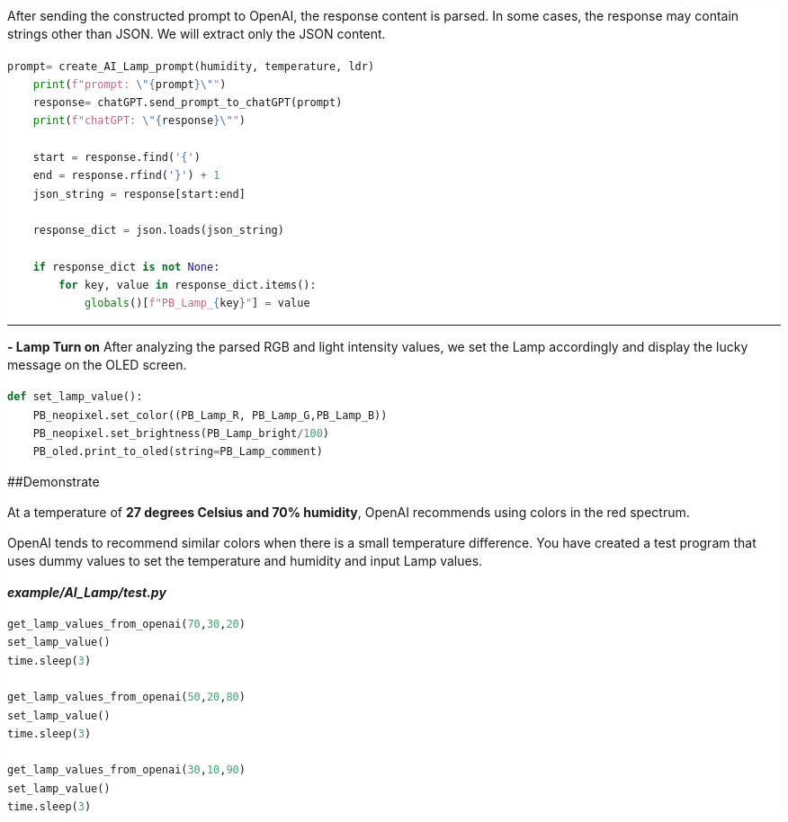 After sending the constructed prompt to OpenAI, the response content is parsed.
In some cases, the response may contain strings other than JSON. 
We will extract only the JSON content.

```python
prompt= create_AI_Lamp_prompt(humidity, temperature, ldr)
    print(f"prompt: \"{prompt}\"")
    response= chatGPT.send_prompt_to_chatGPT(prompt)
    print(f"chatGPT: \"{response}\"")
    
    start = response.find('{')
    end = response.rfind('}') + 1
    json_string = response[start:end]

    response_dict = json.loads(json_string)

    if response_dict is not None:
        for key, value in response_dict.items():
            globals()[f"PB_Lamp_{key}"] = value

```

---

**- Lamp Turn on**
After analyzing the parsed RGB and light intensity values, we set the Lamp accordingly and display the lucky message on the OLED screen.
```python
def set_lamp_value():
    PB_neopixel.set_color((PB_Lamp_R, PB_Lamp_G,PB_Lamp_B))
    PB_neopixel.set_brightness(PB_Lamp_bright/100)    
    PB_oled.print_to_oled(string=PB_Lamp_comment)
```

##Demonstrate

At a temperature of **27 degrees Celsius and 70% humidity**, OpenAI recommends using colors in the red spectrum.
 
OpenAI tends to recommend similar colors when there is a small temperature difference.
You have created a test program that uses dummy values to set the temperature and humidity and input Lamp values.


***example/AI_Lamp/test.py***

```python
get_lamp_values_from_openai(70,30,20)
set_lamp_value()
time.sleep(3)

get_lamp_values_from_openai(50,20,80)
set_lamp_value()
time.sleep(3)

get_lamp_values_from_openai(30,10,90)
set_lamp_value()
time.sleep(3)
```
